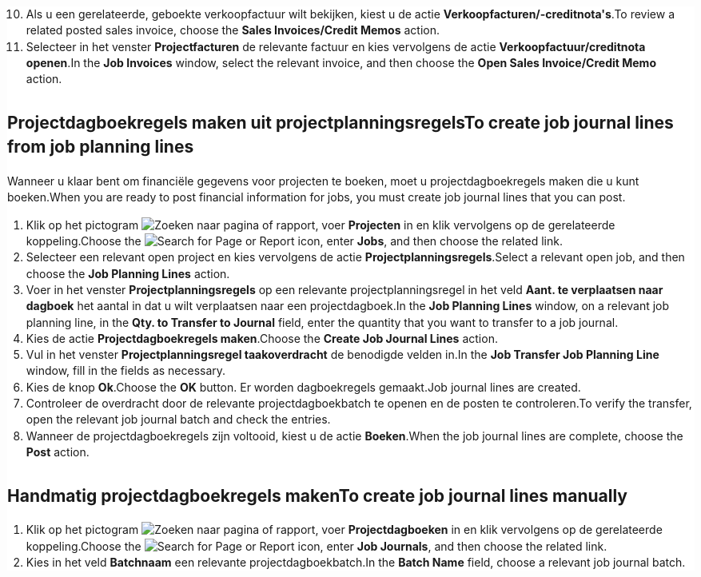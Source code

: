 10. <span data-ttu-id="663df-141">Als u een gerelateerde, geboekte verkoopfactuur wilt bekijken, kiest u de actie **Verkoopfacturen/-creditnota's**.</span><span class="sxs-lookup"><span data-stu-id="663df-141">To review a related posted sales invoice, choose the **Sales Invoices/Credit Memos** action.</span></span>  
11. <span data-ttu-id="663df-142">Selecteer in het venster **Projectfacturen** de relevante factuur en kies vervolgens de actie **Verkoopfactuur/creditnota openen**.</span><span class="sxs-lookup"><span data-stu-id="663df-142">In the **Job Invoices** window, select the relevant invoice, and then choose the **Open Sales Invoice/Credit Memo** action.</span></span>         

## <a name="to-create-job-journal-lines-from-job-planning-lines"></a><span data-ttu-id="663df-143">Projectdagboekregels maken uit projectplanningsregels</span><span class="sxs-lookup"><span data-stu-id="663df-143">To create job journal lines from job planning lines</span></span>
<span data-ttu-id="663df-144">Wanneer u klaar bent om financiële gegevens voor projecten te boeken, moet u projectdagboekregels maken die u kunt boeken.</span><span class="sxs-lookup"><span data-stu-id="663df-144">When you are ready to post financial information for jobs, you must create job journal lines that you can post.</span></span>

1. <span data-ttu-id="663df-145">Klik op het pictogram ![Zoeken naar pagina of rapport](media/ui-search/search_small.png "pictogram Zoeken naar pagina of rapport"), voer **Projecten** in en klik vervolgens op de gerelateerde koppeling.</span><span class="sxs-lookup"><span data-stu-id="663df-145">Choose the ![Search for Page or Report](media/ui-search/search_small.png "Search for Page or Report icon") icon, enter **Jobs**, and then choose the related link.</span></span>  
2. <span data-ttu-id="663df-146">Selecteer een relevant open project en kies vervolgens de actie **Projectplanningsregels**.</span><span class="sxs-lookup"><span data-stu-id="663df-146">Select a relevant open job, and then choose the **Job Planning Lines** action.</span></span>  
3. <span data-ttu-id="663df-147">Voer in het venster **Projectplanningsregels** op een relevante projectplanningsregel in het veld **Aant. te verplaatsen naar dagboek** het aantal in dat u wilt verplaatsen naar een projectdagboek.</span><span class="sxs-lookup"><span data-stu-id="663df-147">In the **Job Planning Lines** window, on a relevant job planning line, in the **Qty. to Transfer to Journal** field, enter the quantity that you want to transfer to a job journal.</span></span>  
4. <span data-ttu-id="663df-148">Kies de actie **Projectdagboekregels maken**.</span><span class="sxs-lookup"><span data-stu-id="663df-148">Choose the **Create Job Journal Lines** action.</span></span>
5. <span data-ttu-id="663df-149">Vul in het venster **Projectplanningsregel taakoverdracht** de benodigde velden in.</span><span class="sxs-lookup"><span data-stu-id="663df-149">In the **Job Transfer Job Planning Line** window, fill in the fields as necessary.</span></span>  
6. <span data-ttu-id="663df-150">Kies de knop **Ok**.</span><span class="sxs-lookup"><span data-stu-id="663df-150">Choose the **OK** button.</span></span> <span data-ttu-id="663df-151">Er worden dagboekregels gemaakt.</span><span class="sxs-lookup"><span data-stu-id="663df-151">Job journal lines are created.</span></span>
7. <span data-ttu-id="663df-152">Controleer de overdracht door de relevante projectdagboekbatch te openen en de posten te controleren.</span><span class="sxs-lookup"><span data-stu-id="663df-152">To verify the transfer, open the relevant job journal batch and check the entries.</span></span>  
8. <span data-ttu-id="663df-153">Wanneer de projectdagboekregels zijn voltooid, kiest u de actie **Boeken**.</span><span class="sxs-lookup"><span data-stu-id="663df-153">When the job journal lines are complete, choose the **Post** action.</span></span>  

## <a name="to-create-job-journal-lines-manually"></a><span data-ttu-id="663df-154">Handmatig projectdagboekregels maken</span><span class="sxs-lookup"><span data-stu-id="663df-154">To create job journal lines manually</span></span>
1. <span data-ttu-id="663df-155">Klik op het pictogram ![Zoeken naar pagina of rapport](media/ui-search/search_small.png "pictogram Zoeken naar pagina of rapport"), voer **Projectdagboeken** in en klik vervolgens op de gerelateerde koppeling.</span><span class="sxs-lookup"><span data-stu-id="663df-155">Choose the ![Search for Page or Report](media/ui-search/search_small.png "Search for Page or Report icon") icon, enter **Job Journals**, and then choose the related link.</span></span>  
2. <span data-ttu-id="663df-156">Kies in het veld **Batchnaam** een relevante projectdagboekbatch.</span><span class="sxs-lookup"><span data-stu-id="663df-156">In the **Batch Name** field, choose a relevant job journal batch.</span></span>  